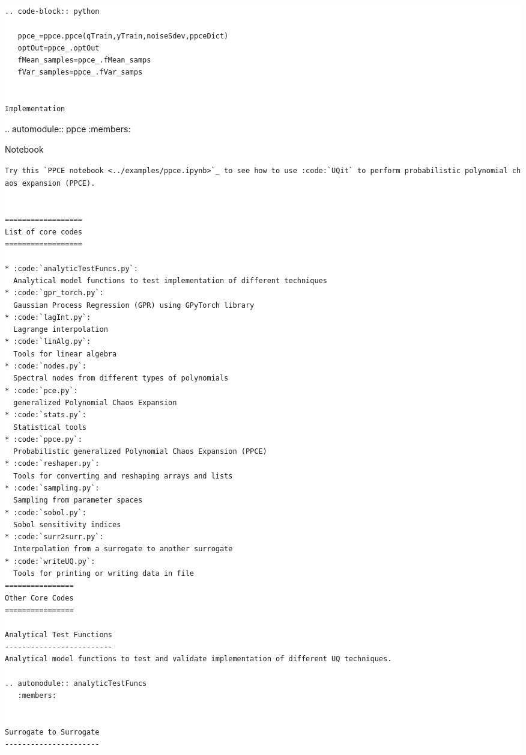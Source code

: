 ~~~~~~~~~~~~~~
.. code-block:: python

   ppce_=ppce.ppce(qTrain,yTrain,noiseSdev,ppceDict)
   optOut=ppce_.optOut
   fMean_samples=ppce_.fMean_samps
   fVar_samples=ppce_.fVar_samps


Implementation
~~~~~~~~~~~~~~
.. automodule:: ppce
   :members:


Notebook
~~~~~~~~
Try this `PPCE notebook <../examples/ppce.ipynb>`_ to see how to use :code:`UQit` to perform probabilistic polynomial chaos expansion (PPCE). 


==================
List of core codes
==================

* :code:`analyticTestFuncs.py`: 
  Analytical model functions to test implementation of different techniques
* :code:`gpr_torch.py`:
  Gaussian Process Regression (GPR) using GPyTorch library
* :code:`lagInt.py`:
  Lagrange interpolation
* :code:`linAlg.py`:
  Tools for linear algebra 
* :code:`nodes.py`:
  Spectral nodes from different types of polynomials
* :code:`pce.py`: 
  generalized Polynomial Chaos Expansion
* :code:`stats.py`:
  Statistical tools
* :code:`ppce.py`:
  Probabilistic generalized Polynomial Chaos Expansion (PPCE)
* :code:`reshaper.py`:
  Tools for converting and reshaping arrays and lists  
* :code:`sampling.py`: 
  Sampling from parameter spaces
* :code:`sobol.py`:
  Sobol sensitivity indices
* :code:`surr2surr.py`:
  Interpolation from a surrogate to another surrogate
* :code:`writeUQ.py`:  
  Tools for printing or writing data in file
================
Other Core Codes
================

Analytical Test Functions
-------------------------
Analytical model functions to test and validate implementation of different UQ techniques.

.. automodule:: analyticTestFuncs
   :members:


Surrogate to Surrogate
----------------------
~~~~~~~~